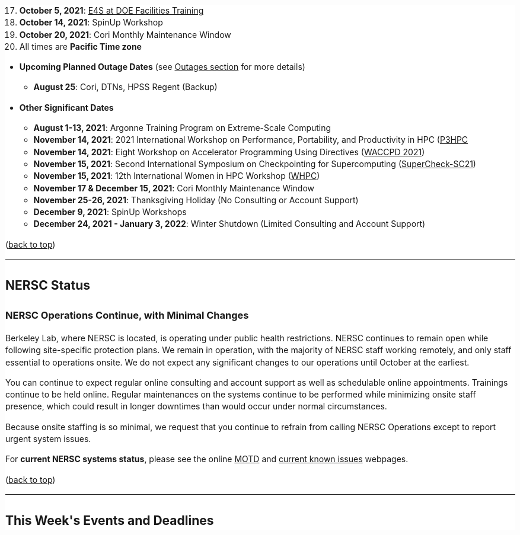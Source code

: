 17. **October 5, 2021**: [E4S at DOE Facilities Training](#e4sdd)
18. **October 14, 2021**: SpinUp Workshop
19. **October 20, 2021**: Cori Monthly Maintenance Window
20. All times are **Pacific Time zone**

- **Upcoming Planned Outage Dates** (see [Outages section](#outages) for more 
details)
    - **August 25**: Cori, DTNs, HPSS Regent (Backup)

- **Other Significant Dates**
    - **August 1-13, 2021**: Argonne Training Program on Extreme-Scale Computing
    - **November 14, 2021**: 2021 International Workshop on Performance, Portability, and Productivity in HPC ([P3HPC](https://p3hpc.org/workshop/2021/)
    - **November 14, 2021**: Eight Workshop on Accelerator Programming Using Directives ([WACCPD 2021](https://www.waccpd.org))
    - **November 15, 2021**: Second International Symposium on Checkpointing for Supercomputing ([SuperCheck-SC21](https://supercheck.lbl.gov/supercheck-sc21))
    - **November 15, 2021**: 12th International Women in HPC Workshop ([WHPC](https://womeninhpc.org/events/sc-2021-workshop))
    - **November 17 & December 15, 2021**: Cori Monthly Maintenance Window
    - **November 25-26, 2021**: Thanksgiving Holiday (No Consulting or Account Support)
    - **December 9, 2021**: SpinUp Workshops
    - **December 24, 2021 - January 3, 2022**: Winter Shutdown (Limited Consulting and Account Support)

([back to top](#top))

---
## NERSC Status <a name="section1"/></a> ##

### NERSC Operations Continue, with Minimal Changes <a name="curtailment"/></a> 

Berkeley Lab, where NERSC is located, is operating under public health 
restrictions. NERSC continues to remain open while following site-specific 
protection plans.  We remain in operation, with the majority of NERSC staff 
working remotely, and only staff essential to operations onsite. We do not 
expect any significant changes to our operations until October at the earliest.

You can continue to expect regular online consulting and account support as well
as schedulable online appointments. Trainings continue to be held online. 
Regular maintenances on the systems continue to be performed while minimizing 
onsite staff presence, which could result in longer downtimes than would occur 
under normal circumstances.

Because onsite staffing is so minimal, we request that you continue to refrain 
from calling NERSC Operations except to report urgent system issues.

For **current NERSC systems status**, please see the online 
[MOTD](https://www.nersc.gov/live-status/motd/) and 
[current known issues](https://docs.nersc.gov/current/) webpages.

([back to top](#top))

---
## This Week's Events and Deadlines <a name="section2"/></a> ##
